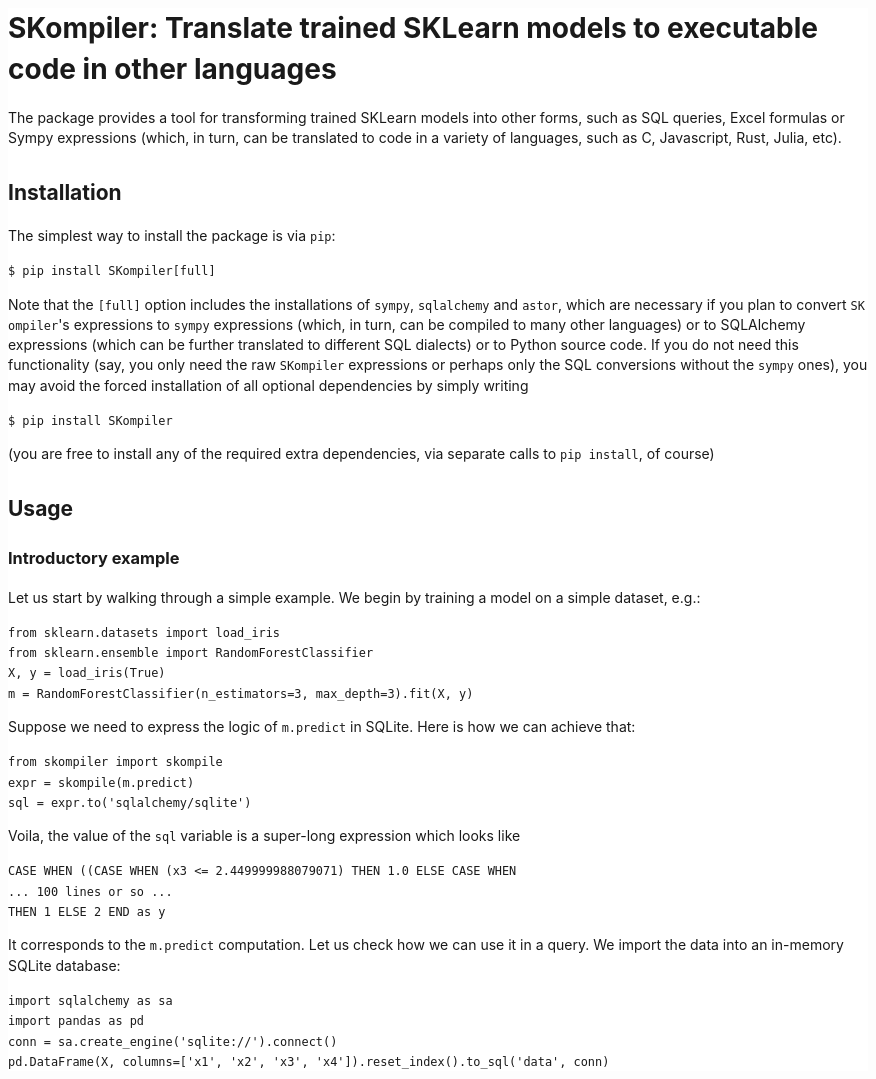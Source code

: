 SKompiler: Translate trained SKLearn models to executable code in other languages
================================================================================

The package provides a tool for transforming trained SKLearn models into other forms, such as SQL queries, Excel formulas or Sympy expressions (which, in turn, can be translated to code in a variety of languages, such as C, Javascript, Rust, Julia, etc).

Installation
------------

The simplest way to install the package is via `pip`:

    $ pip install SKompiler[full]


Note that the `[full]` option includes the installations of `sympy`, `sqlalchemy` and `astor`, which are necessary if you plan to convert `SKompiler`'s expressions to `sympy` expressions (which, in turn, can be compiled to many other languages) or to SQLAlchemy expressions (which can be further translated to different SQL dialects) or to Python source code. If you do not need this functionality (say, you only need the raw `SKompiler` expressions or perhaps only the SQL conversions without the `sympy` ones), you may avoid the forced installation of all optional dependencies by simply writing

    $ pip install SKompiler

(you are free to install any of the required extra dependencies, via separate calls to `pip install`, of course)

Usage
-----

### Introductory example

Let us start by walking through a simple example. We begin by training a model on a simple dataset, e.g.:

    from sklearn.datasets import load_iris
    from sklearn.ensemble import RandomForestClassifier
    X, y = load_iris(True)
    m = RandomForestClassifier(n_estimators=3, max_depth=3).fit(X, y)

Suppose we need to express the logic of `m.predict` in SQLite. Here is how we can achieve that:

    from skompiler import skompile
    expr = skompile(m.predict)
    sql = expr.to('sqlalchemy/sqlite')

Voila, the value of the `sql` variable is a super-long expression which looks like

    CASE WHEN ((CASE WHEN (x3 <= 2.449999988079071) THEN 1.0 ELSE CASE WHEN
    ... 100 lines or so ...
    THEN 1 ELSE 2 END as y

It corresponds to the `m.predict` computation. Let us check how we can use it in a query.
We import the data into an in-memory SQLite database:

    import sqlalchemy as sa
    import pandas as pd
    conn = sa.create_engine('sqlite://').connect()
    pd.DataFrame(X, columns=['x1', 'x2', 'x3', 'x4']).reset_index().to_sql('data', conn)

